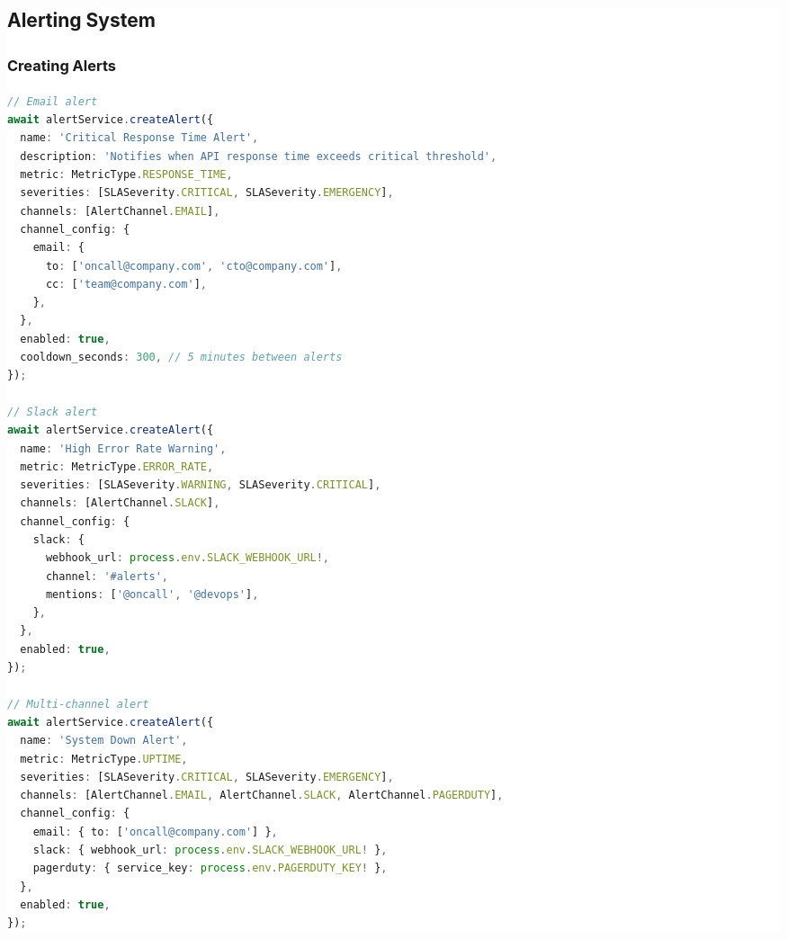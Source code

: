 ## Alerting System

### Creating Alerts

```typescript
// Email alert
await alertService.createAlert({
  name: 'Critical Response Time Alert',
  description: 'Notifies when API response time exceeds critical threshold',
  metric: MetricType.RESPONSE_TIME,
  severities: [SLASeverity.CRITICAL, SLASeverity.EMERGENCY],
  channels: [AlertChannel.EMAIL],
  channel_config: {
    email: {
      to: ['oncall@company.com', 'cto@company.com'],
      cc: ['team@company.com'],
    },
  },
  enabled: true,
  cooldown_seconds: 300, // 5 minutes between alerts
});

// Slack alert
await alertService.createAlert({
  name: 'High Error Rate Warning',
  metric: MetricType.ERROR_RATE,
  severities: [SLASeverity.WARNING, SLASeverity.CRITICAL],
  channels: [AlertChannel.SLACK],
  channel_config: {
    slack: {
      webhook_url: process.env.SLACK_WEBHOOK_URL!,
      channel: '#alerts',
      mentions: ['@oncall', '@devops'],
    },
  },
  enabled: true,
});

// Multi-channel alert
await alertService.createAlert({
  name: 'System Down Alert',
  metric: MetricType.UPTIME,
  severities: [SLASeverity.CRITICAL, SLASeverity.EMERGENCY],
  channels: [AlertChannel.EMAIL, AlertChannel.SLACK, AlertChannel.PAGERDUTY],
  channel_config: {
    email: { to: ['oncall@company.com'] },
    slack: { webhook_url: process.env.SLACK_WEBHOOK_URL! },
    pagerduty: { service_key: process.env.PAGERDUTY_KEY! },
  },
  enabled: true,
});
```

